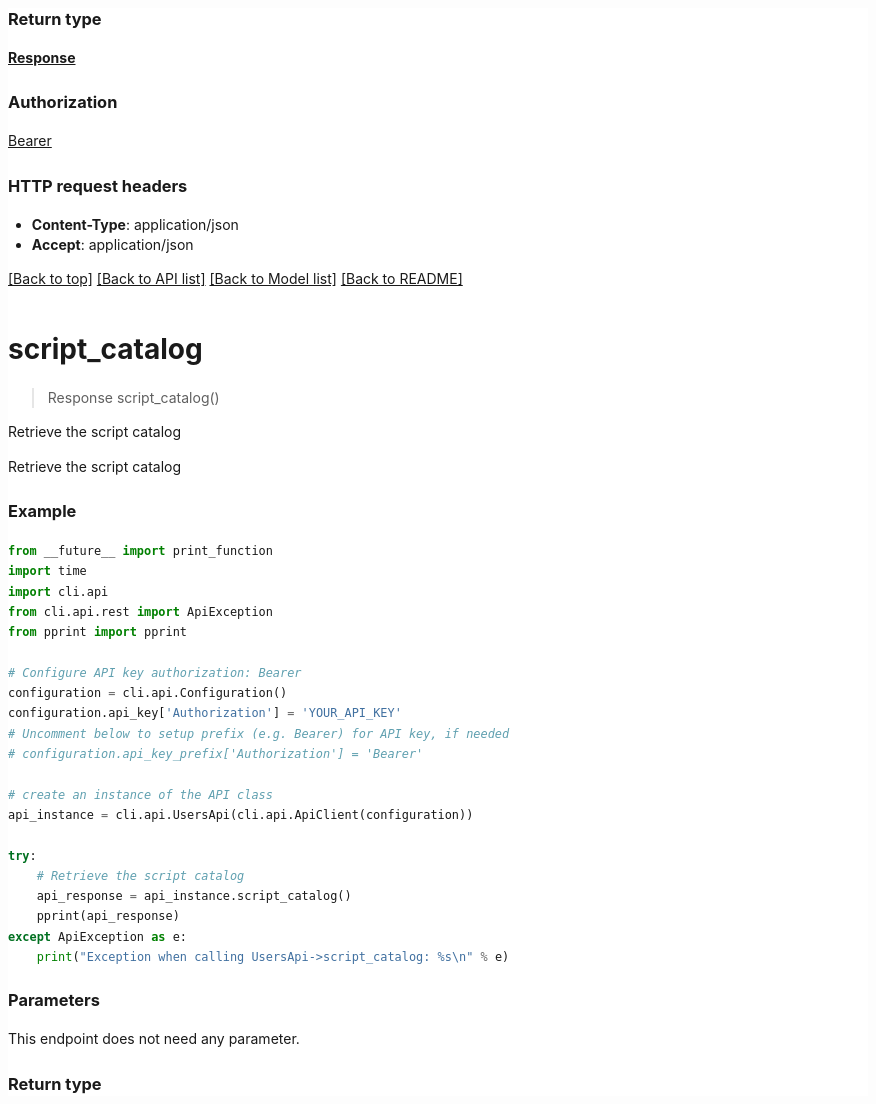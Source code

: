 ### Return type

[**Response**](Response.md)

### Authorization

[Bearer](../README.md#Bearer)

### HTTP request headers

 - **Content-Type**: application/json
 - **Accept**: application/json

[[Back to top]](#) [[Back to API list]](../README.md#documentation-for-api-endpoints) [[Back to Model list]](../README.md#documentation-for-models) [[Back to README]](../README.md)

# **script_catalog**
> Response script_catalog()

Retrieve the script catalog

Retrieve the script catalog

### Example
```python
from __future__ import print_function
import time
import cli.api
from cli.api.rest import ApiException
from pprint import pprint

# Configure API key authorization: Bearer
configuration = cli.api.Configuration()
configuration.api_key['Authorization'] = 'YOUR_API_KEY'
# Uncomment below to setup prefix (e.g. Bearer) for API key, if needed
# configuration.api_key_prefix['Authorization'] = 'Bearer'

# create an instance of the API class
api_instance = cli.api.UsersApi(cli.api.ApiClient(configuration))

try:
    # Retrieve the script catalog
    api_response = api_instance.script_catalog()
    pprint(api_response)
except ApiException as e:
    print("Exception when calling UsersApi->script_catalog: %s\n" % e)
```

### Parameters
This endpoint does not need any parameter.

### Return type
